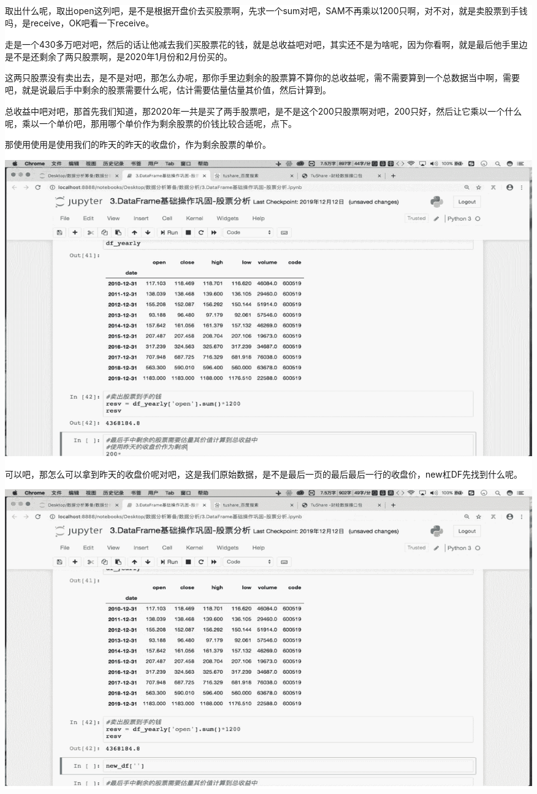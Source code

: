 取出什么呢，取出open这列吧，是不是根据开盘价去买股票啊，先求一个sum对吧，SAM不再乘以1200只啊，对不对，就是卖股票到手钱吗，是receive，OK吧看一下receive。

走是一个430多万吧对吧，然后的话让他减去我们买股票花的钱，就是总收益吧对吧，其实还不是为啥呢，因为你看啊，就是最后他手里边是不是还剩余了两只股票啊，是2020年1月份和2月份买的。

这两只股票没有卖出去，是不是对吧，那怎么办呢，那你手里边剩余的股票算不算你的总收益呢，需不需要算到一个总数据当中啊，需要吧，就是说最后手中剩余的股票需要什么呢，估计需要估量估量其价值，然后计算到。

总收益中吧对吧，那首先我们知道，那2020年一共是买了两手股票吧，是不是这个200只股票啊对吧，200只好，然后让它乘以一个什么呢，乘以一个单价吧，那用哪个单价作为剩余股票的价钱比较合适呢，点下。

那使用使用是使用我们的昨天的昨天的收盘价，作为剩余股票的单价。

![](img/2fbf160e418ffc723ea834dd596317c8_119.png)

可以吧，那怎么可以拿到昨天的收盘价呢对吧，这是我们原始数据，是不是最后一页的最后最后一行的收盘价，new杠DF先找到什么呢。



![](img/2fbf160e418ffc723ea834dd596317c8_121.png)
